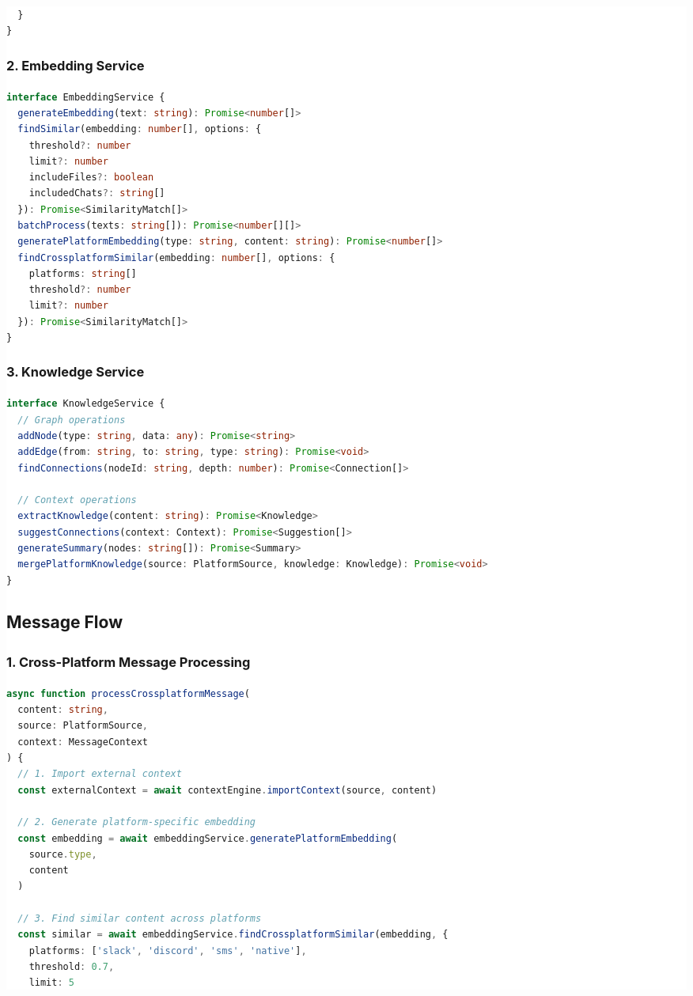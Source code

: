 ```typescript
  }
}
```

### 2. Embedding Service
```typescript
interface EmbeddingService {
  generateEmbedding(text: string): Promise<number[]>
  findSimilar(embedding: number[], options: {
    threshold?: number
    limit?: number
    includeFiles?: boolean
    includedChats?: string[]
  }): Promise<SimilarityMatch[]>
  batchProcess(texts: string[]): Promise<number[][]>
  generatePlatformEmbedding(type: string, content: string): Promise<number[]>
  findCrossplatformSimilar(embedding: number[], options: {
    platforms: string[]
    threshold?: number
    limit?: number
  }): Promise<SimilarityMatch[]>
}
```

### 3. Knowledge Service
```typescript
interface KnowledgeService {
  // Graph operations
  addNode(type: string, data: any): Promise<string>
  addEdge(from: string, to: string, type: string): Promise<void>
  findConnections(nodeId: string, depth: number): Promise<Connection[]>
  
  // Context operations
  extractKnowledge(content: string): Promise<Knowledge>
  suggestConnections(context: Context): Promise<Suggestion[]>
  generateSummary(nodes: string[]): Promise<Summary>
  mergePlatformKnowledge(source: PlatformSource, knowledge: Knowledge): Promise<void>
}
```

## Message Flow

### 1. Cross-Platform Message Processing
```typescript
async function processCrossplatformMessage(
  content: string,
  source: PlatformSource,
  context: MessageContext
) {
  // 1. Import external context
  const externalContext = await contextEngine.importContext(source, content)

  // 2. Generate platform-specific embedding
  const embedding = await embeddingService.generatePlatformEmbedding(
    source.type,
    content
  )
  
  // 3. Find similar content across platforms
  const similar = await embeddingService.findCrossplatformSimilar(embedding, {
    platforms: ['slack', 'discord', 'sms', 'native'],
    threshold: 0.7,
    limit: 5
```